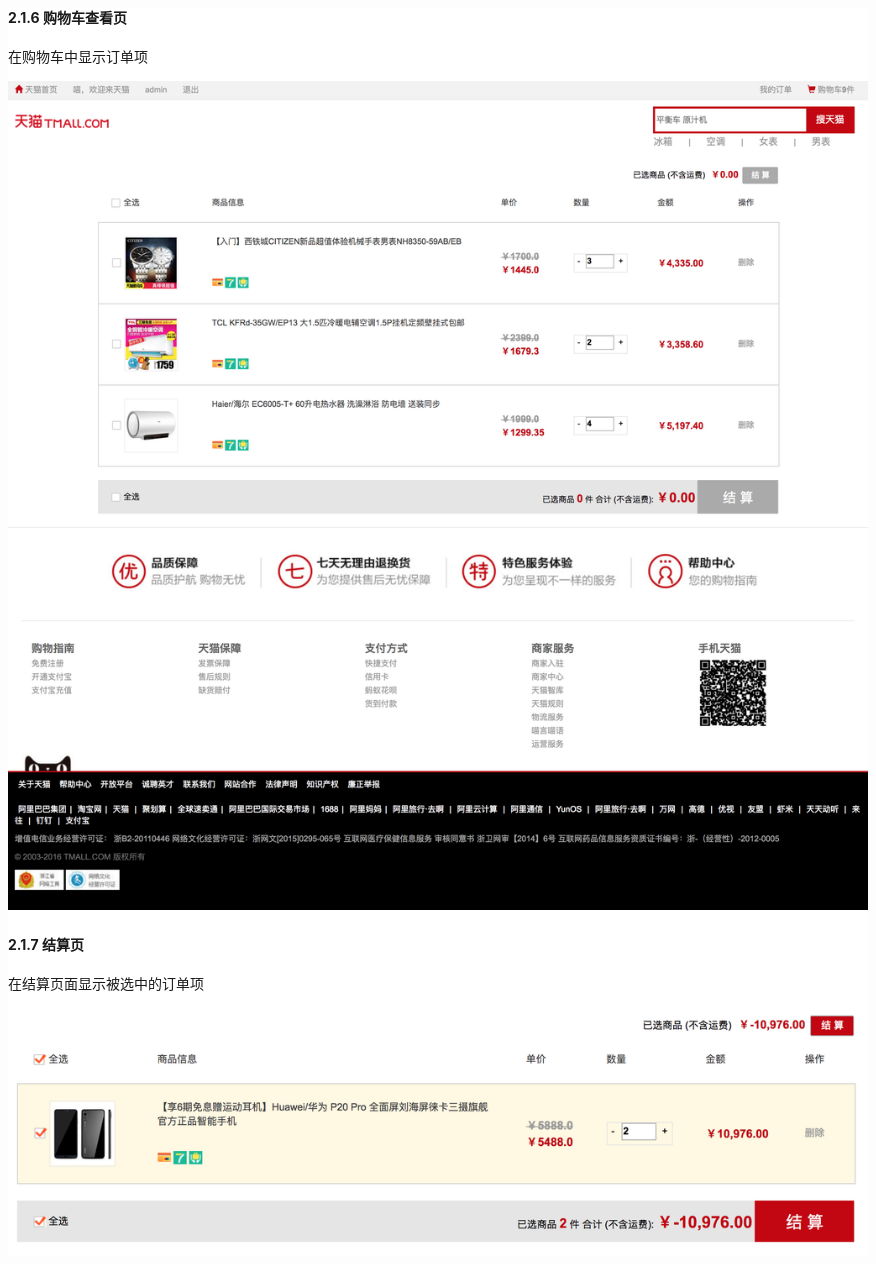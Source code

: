 #### 2.1.6 购物车查看页

在购物车中显示订单项

![在购物车中显示订单项](img/购物车.png)

#### 2.1.7 结算页

在结算页面显示被选中的订单项

![在结算页面显示被选中的订单项](img/在结算页面显示被选中的订单项.png)